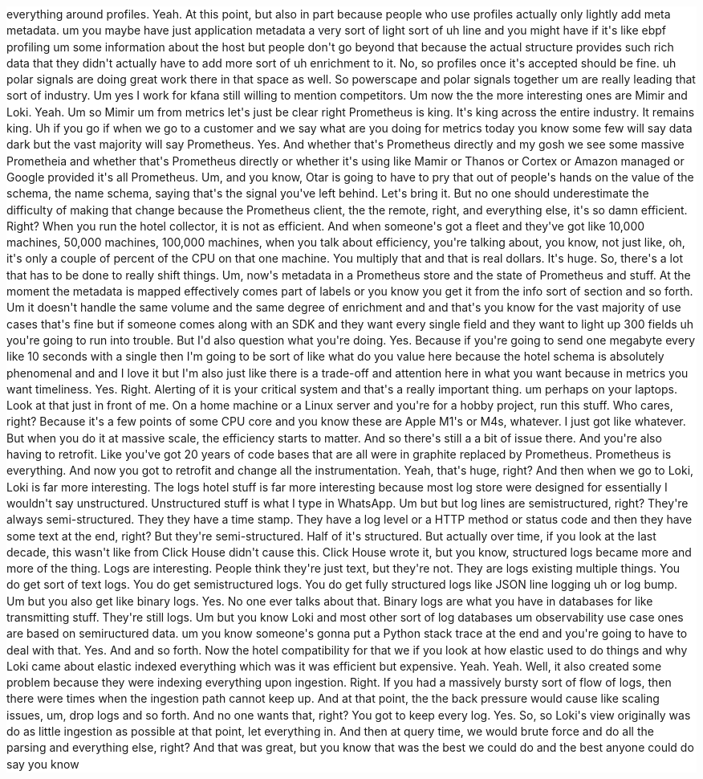 everything around profiles. Yeah. At this point, but also in part because people who use profiles actually only lightly add meta metadata. um you maybe have just application metadata a very sort of light sort of uh line and you might have if it's like ebpf profiling um some information about the host but people don't go beyond that because the actual structure provides such rich data that they didn't actually have to add more sort of uh enrichment to it. No, so profiles once it's accepted should be fine. uh polar signals are doing great work there in that space as well. So powerscape and polar signals together um are really leading that sort of industry. Um yes I work for kfana still willing to mention competitors. Um now the the more interesting ones are Mimir and Loki. Yeah. Um so Mimir um from metrics let's just be clear right Prometheus is king. It's king across the entire industry. It remains king. Uh if you go if when we go to a customer and we say what are you doing for metrics today you know some few will say data dark but the vast majority will say Prometheus. Yes. And whether that's Prometheus directly and my gosh we see some massive Prometheia and whether that's Prometheus directly or whether it's using like Mamir or Thanos or Cortex or Amazon managed or Google provided it's all Prometheus. Um, and you know, Otar is going to have to pry that out of people's hands on the value of the schema, the name schema, saying that's the signal you've left behind. Let's bring it. But no one should underestimate the difficulty of making that change because the Prometheus client, the the remote, right, and everything else, it's so damn efficient. Right? When you run the hotel collector, it is not as efficient. And when someone's got a fleet and they've got like 10,000 machines, 50,000 machines, 100,000 machines, when you talk about efficiency, you're talking about, you know, not just like, oh, it's only a couple of percent of the CPU on that one machine. You multiply that and that is real dollars. It's huge. So, there's a lot that has to be done to really shift things. Um, now's metadata in a Prometheus store and the state of Prometheus and stuff. At the moment the metadata is mapped effectively comes part of labels or you know you get it from the info sort of section and so forth. Um it doesn't handle the same volume and the same degree of enrichment and and that's you know for the vast majority of use cases that's fine but if someone comes along with an SDK and they want every single field and they want to light up 300 fields uh you're going to run into trouble. But I'd also question what you're doing. Yes. Because if you're going to send one megabyte every like 10 seconds with a single then I'm going to be sort of like what do you value here because the hotel schema is absolutely phenomenal and and I love it but I'm also just like there is a trade-off and attention here in what you want because in metrics you want timeliness. Yes. Right. Alerting of it is your critical system and that's a really important thing. um perhaps on your laptops. Look at that just in front of me. On a home machine or a Linux server and you're for a hobby project, run this stuff. Who cares, right? Because it's a few points of some CPU core and you know these are Apple M1's or M4s, whatever. I just got like whatever. But when you do it at massive scale, the efficiency starts to matter. And so there's still a a bit of issue there. And you're also having to retrofit. Like you've got 20 years of code bases that are all were in graphite replaced by Prometheus. Prometheus is everything. And now you got to retrofit and change all the instrumentation. Yeah, that's huge, right? And then when we go to Loki, Loki is far more interesting. The logs hotel stuff is far more interesting because most log store were designed for essentially I wouldn't say unstructured. Unstructured stuff is what I type in WhatsApp. Um but but log lines are semistructured, right? They're always semi-structured. They they have a time stamp. They have a log level or a HTTP method or status code and then they have some text at the end, right? But they're semi-structured. Half of it's structured. But actually over time, if you look at the last decade, this wasn't like from Click House didn't cause this. Click House wrote it, but you know, structured logs became more and more of the thing. Logs are interesting. People think they're just text, but they're not. They are logs existing multiple things. You do get sort of text logs. You do get semistructured logs. You do get fully structured logs like JSON line logging uh or log bump. Um but you also get like binary logs. Yes. No one ever talks about that. Binary logs are what you have in databases for like transmitting stuff. They're still logs. Um but you know Loki and most other sort of log databases um observability use case ones are based on semiructured data. um you know someone's gonna put a Python stack trace at the end and you're going to have to deal with that. Yes. And and so forth. Now the hotel compatibility for that we if you look at how elastic used to do things and why Loki came about elastic indexed everything which was it was efficient but expensive. Yeah. Yeah. Well, it also created some problem because they were indexing everything upon ingestion. Right. If you had a massively bursty sort of flow of logs, then there were times when the ingestion path cannot keep up. And at that point, the the back pressure would cause like scaling issues, um, drop logs and so forth. And no one wants that, right? You got to keep every log. Yes. So, so Loki's view originally was do as little ingestion as possible at that point, let everything in. And then at query time, we would brute force and do all the parsing and everything else, right? And that was great, but you know that was the best we could do and the best anyone could do say you know